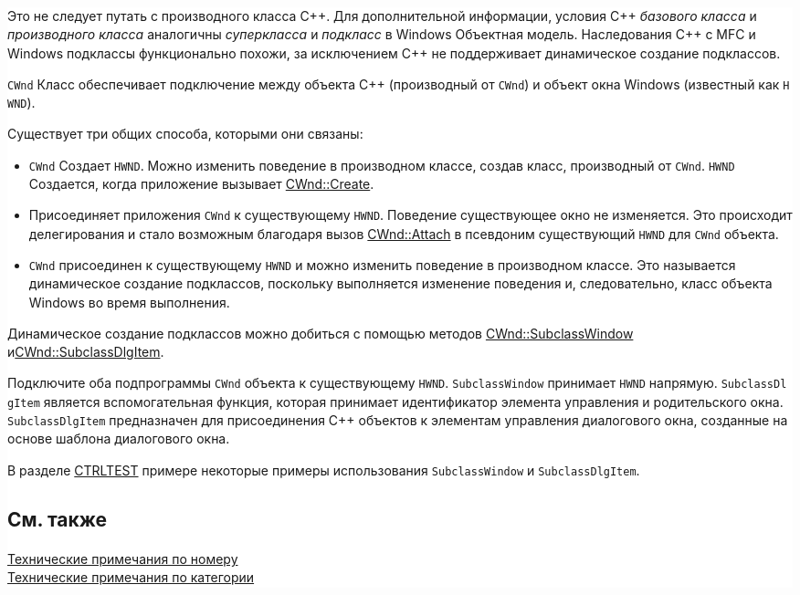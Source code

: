  Это не следует путать с производного класса C++. Для дополнительной информации, условия C++ *базового класса* и *производного класса* аналогичны *суперкласса* и *подкласс* в Windows Объектная модель. Наследования C++ с MFC и Windows подклассы функционально похожи, за исключением C++ не поддерживает динамическое создание подклассов.  
  
 `CWnd` Класс обеспечивает подключение между объекта C++ (производный от `CWnd`) и объект окна Windows (известный как `HWND`).  
  
 Существует три общих способа, которыми они связаны:  
  
- `CWnd` Создает `HWND`. Можно изменить поведение в производном классе, создав класс, производный от `CWnd`. `HWND` Создается, когда приложение вызывает [CWnd::Create](../mfc/reference/cwnd-class.md#create).  
  
-   Присоединяет приложения `CWnd` к существующему `HWND`. Поведение существующее окно не изменяется. Это происходит делегирования и стало возможным благодаря вызов [CWnd::Attach](../mfc/reference/cwnd-class.md#attach) в псевдоним существующий `HWND` для `CWnd` объекта.  
  
- `CWnd` присоединен к существующему `HWND` и можно изменить поведение в производном классе. Это называется динамическое создание подклассов, поскольку выполняется изменение поведения и, следовательно, класс объекта Windows во время выполнения.  
  
 Динамическое создание подклассов можно добиться с помощью методов [CWnd::SubclassWindow](../mfc/reference/cwnd-class.md#subclasswindow) и[CWnd::SubclassDlgItem](../mfc/reference/cwnd-class.md#subclassdlgitem).  
  
 Подключите оба подпрограммы `CWnd` объекта к существующему `HWND`. `SubclassWindow` принимает `HWND` напрямую. `SubclassDlgItem` является вспомогательная функция, которая принимает идентификатор элемента управления и родительского окна. `SubclassDlgItem` предназначен для присоединения C++ объектов к элементам управления диалогового окна, созданные на основе шаблона диалогового окна.  
  
 В разделе [CTRLTEST](../visual-cpp-samples.md) примере некоторые примеры использования `SubclassWindow` и `SubclassDlgItem`.  
  
## <a name="see-also"></a>См. также  
 [Технические примечания по номеру](../mfc/technical-notes-by-number.md)   
 [Технические примечания по категории](../mfc/technical-notes-by-category.md)


